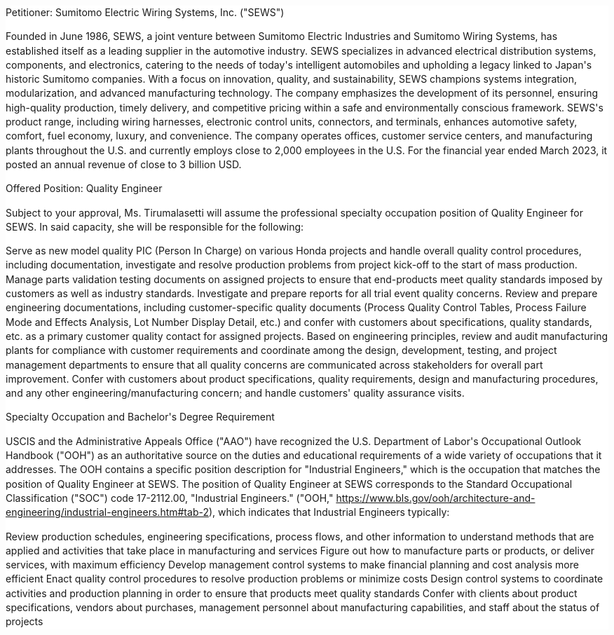 Petitioner: Sumitomo Electric Wiring Systems, Inc. ("SEWS")

Founded in June 1986, SEWS, a joint venture between Sumitomo Electric Industries and Sumitomo Wiring Systems, has established itself as a leading supplier in the automotive industry. SEWS specializes in advanced electrical distribution systems, components, and electronics, catering to the needs of today's intelligent automobiles and upholding a legacy linked to Japan's historic Sumitomo companies. With a focus on innovation, quality, and sustainability, SEWS champions systems integration, modularization, and advanced manufacturing technology. The company emphasizes the development of its personnel, ensuring high-quality production, timely delivery, and competitive pricing within a safe and environmentally conscious framework. SEWS's product range, including wiring harnesses, electronic control units, connectors, and terminals, enhances automotive safety, comfort, fuel economy, luxury, and convenience. The company operates offices, customer service centers, and manufacturing plants throughout the U.S. and currently employs close to 2,000 employees in the U.S. For the financial year ended March 2023, it posted an annual revenue of close to 3 billion USD.

Offered Position: Quality Engineer

Subject to your approval, Ms. Tirumalasetti will assume the professional specialty occupation position of Quality Engineer for SEWS. In said capacity, she will be responsible for the following:

Serve as new model quality PIC (Person In Charge) on various Honda projects and handle overall quality control procedures, including documentation, investigate and resolve production problems from project kick-off to the start of mass production.
Manage parts validation testing documents on assigned projects to ensure that end-products meet quality standards imposed by customers as well as industry standards.
Investigate and prepare reports for all trial event quality concerns.
Review and prepare engineering documentations, including customer-specific quality documents (Process Quality Control Tables, Process Failure Mode and Effects Analysis, Lot Number Display Detail, etc.) and confer with customers about specifications, quality standards, etc. as a primary customer quality contact for assigned projects.
Based on engineering principles, review and audit manufacturing plants for compliance with customer requirements and coordinate among the design, development, testing, and project management departments to ensure that all quality concerns are communicated across stakeholders for overall part improvement.
Confer with customers about product specifications, quality requirements, design and manufacturing procedures, and any other engineering/manufacturing concern; and handle customers' quality assurance visits.

Specialty Occupation and Bachelor's Degree Requirement

USCIS and the Administrative Appeals Office ("AAO") have recognized the U.S. Department of Labor's Occupational Outlook Handbook ("OOH") as an authoritative source on the duties and educational requirements of a wide variety of occupations that it addresses. The OOH contains a specific position description for "Industrial Engineers," which is the occupation that matches the position of Quality Engineer at SEWS. The position of Quality Engineer at SEWS corresponds to the Standard Occupational Classification ("SOC") code 17-2112.00, "Industrial Engineers." ("OOH," https://www.bls.gov/ooh/architecture-and-engineering/industrial-engineers.htm#tab-2), which indicates that Industrial Engineers typically:

Review production schedules, engineering specifications, process flows, and other information to understand methods that are applied and activities that take place in manufacturing and services
Figure out how to manufacture parts or products, or deliver services, with maximum efficiency
Develop management control systems to make financial planning and cost analysis more efficient
Enact quality control procedures to resolve production problems or minimize costs
Design control systems to coordinate activities and production planning in order to ensure that products meet quality standards
Confer with clients about product specifications, vendors about purchases, management personnel about manufacturing capabilities, and staff about the status of projects
